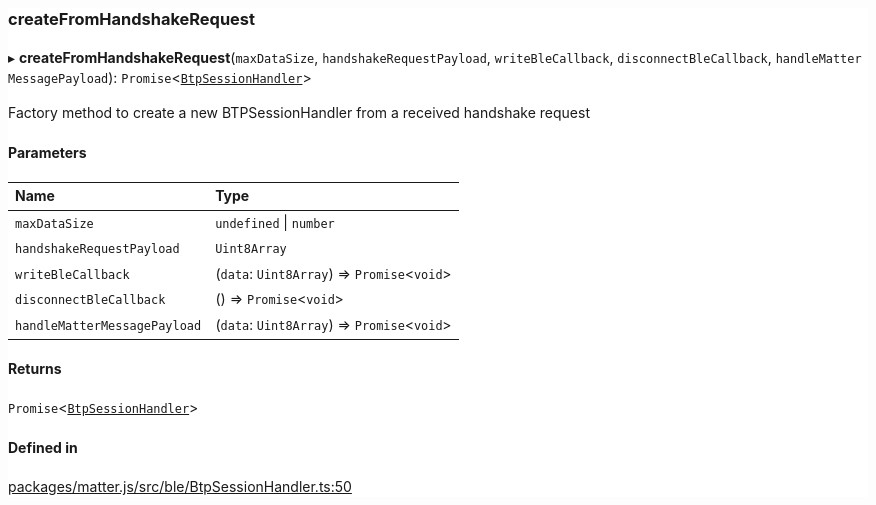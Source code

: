 ### createFromHandshakeRequest

▸ **createFromHandshakeRequest**(`maxDataSize`, `handshakeRequestPayload`, `writeBleCallback`, `disconnectBleCallback`, `handleMatterMessagePayload`): `Promise`\<[`BtpSessionHandler`](ble_export.BtpSessionHandler.md)\>

Factory method to create a new BTPSessionHandler from a received handshake request

#### Parameters

| Name | Type |
| :------ | :------ |
| `maxDataSize` | `undefined` \| `number` |
| `handshakeRequestPayload` | `Uint8Array` |
| `writeBleCallback` | (`data`: `Uint8Array`) => `Promise`\<`void`\> |
| `disconnectBleCallback` | () => `Promise`\<`void`\> |
| `handleMatterMessagePayload` | (`data`: `Uint8Array`) => `Promise`\<`void`\> |

#### Returns

`Promise`\<[`BtpSessionHandler`](ble_export.BtpSessionHandler.md)\>

#### Defined in

[packages/matter.js/src/ble/BtpSessionHandler.ts:50](https://github.com/project-chip/matter.js/blob/2d9f2165d2672864fda3496a6d0d5f93597f82c6/packages/matter.js/src/ble/BtpSessionHandler.ts#L50)
